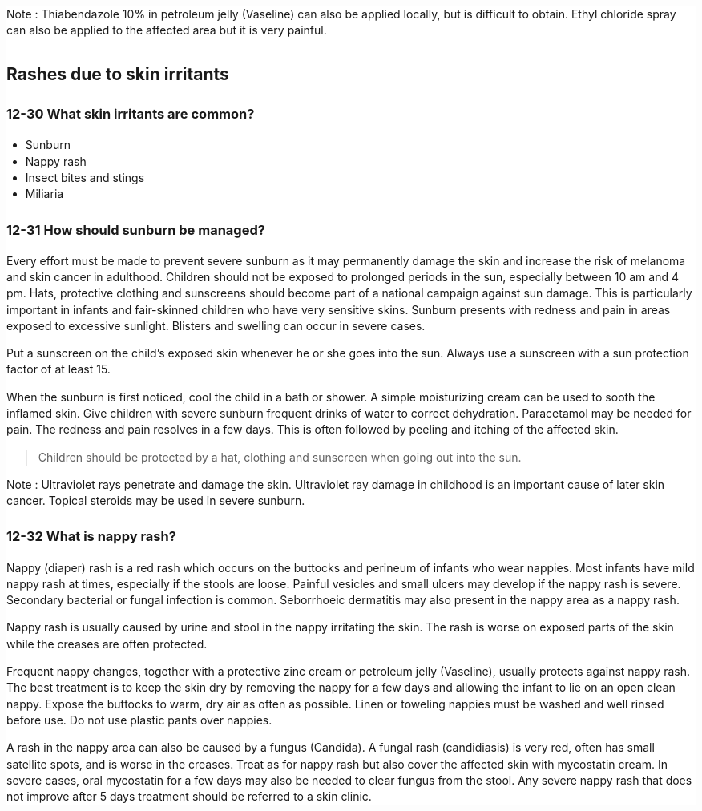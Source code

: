Note
:	Thiabendazole 10% in petroleum jelly (Vaseline) can also be applied locally, but is difficult to obtain. Ethyl chloride spray can also be applied to the affected area but it is very painful.

## Rashes due to skin irritants

### 12-30 What skin irritants are common?

*	Sunburn
*	Nappy rash
*	Insect bites and stings
*	Miliaria

### 12-31 How should sunburn be managed?

Every effort must be made to prevent severe sunburn as it may permanently damage the skin and increase the risk of melanoma and skin cancer in adulthood. Children should not be exposed to prolonged periods in the sun, especially between 10 am and 4 pm. Hats, protective clothing and sunscreens should become part of a national campaign against sun damage. This is particularly important in infants and fair-skinned children who have very sensitive skins. Sunburn presents with redness and pain in areas exposed to excessive sunlight. Blisters and swelling can occur in severe cases.

Put a sunscreen on the child’s exposed skin whenever he or she goes into the sun. Always use a sunscreen with a sun protection factor of at least 15.

When the sunburn is first noticed, cool the child in a bath or shower. A simple moisturizing cream can be used to sooth the inflamed skin. Give children with severe sunburn frequent drinks of water to correct dehydration. Paracetamol may be needed for pain. The redness and pain resolves in a few days. This is often followed by peeling and itching of the affected skin.

> Children should be protected by a hat, clothing and sunscreen when going out into the sun.

Note
:	Ultraviolet rays penetrate and damage the skin. Ultraviolet ray damage in childhood is an important cause of later skin cancer. Topical steroids may be used in severe sunburn.

### 12-32 What is nappy rash?

Nappy (diaper) rash is a red rash which occurs on the buttocks and perineum of infants who wear nappies. Most infants have mild nappy rash at times, especially if the stools are loose. Painful vesicles and small ulcers may develop if the nappy rash is severe. Secondary bacterial or fungal infection is common. Seborrhoeic dermatitis may also present in the nappy area as a nappy rash.

Nappy rash is usually caused by urine and stool in the nappy irritating the skin. The rash is worse on exposed parts of the skin while the creases are often protected.

Frequent nappy changes, together with a protective zinc cream or petroleum jelly (Vaseline), usually protects against nappy rash. The best treatment is to keep the skin dry by removing the nappy for a few days and allowing the infant to lie on an open clean nappy. Expose the buttocks to warm, dry air as often as possible. Linen or toweling nappies must be washed and well rinsed before use. Do not use plastic pants over nappies.

A rash in the nappy area can also be caused by a fungus (Candida). A fungal rash (candidiasis) is very red, often has small satellite spots, and is worse in the creases. Treat as for nappy rash but also cover the affected skin with mycostatin cream. In severe cases, oral mycostatin for a few days may also be needed to clear fungus from the stool. Any severe nappy rash that does not improve after 5 days treatment should be referred to a skin clinic.

